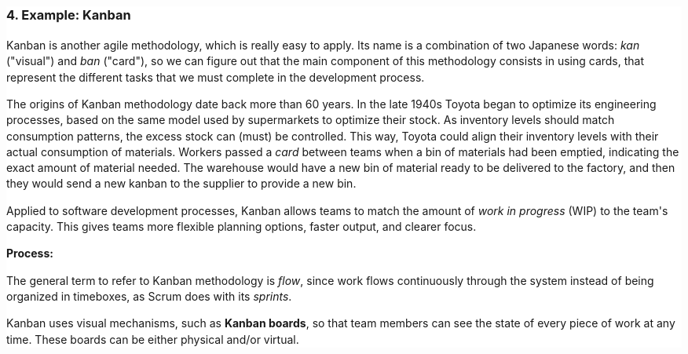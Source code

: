 ### 4. Example: Kanban

Kanban is another agile methodology, which is really easy to apply. Its name is a combination of two Japanese words: *kan* ("visual") and *ban* ("card"), so we can figure out that the main component of this methodology consists in using cards, that represent the different tasks that we must complete in the development process.

The origins of Kanban methodology date back more than 60 years. In the late 1940s Toyota began to optimize its engineering processes, based on the same model used by supermarkets to optimize their stock. As inventory levels should match consumption patterns, the excess stock can (must) be controlled. This way, Toyota could align their inventory levels with their actual consumption of materials. Workers passed a *card* between teams when a bin of materials had been emptied, indicating the exact amount of material needed. The warehouse would have a new bin of material ready to be delivered to the factory, and then they would send a new kanban to the supplier to provide a new bin.

Applied to software development processes, Kanban allows teams to match the amount of *work in progress* (WIP) to the team's capacity. This gives teams more flexible planning options, faster output, and clearer focus.

**Process:**

The general term to refer to Kanban methodology is *flow*, since work flows continuously through the system instead of being organized in timeboxes, as Scrum does with its *sprints*.

Kanban uses visual mechanisms, such as **Kanban boards**, so that team members can see the state of every piece of work at any time. These boards can be either physical and/or virtual.

<div align="center">